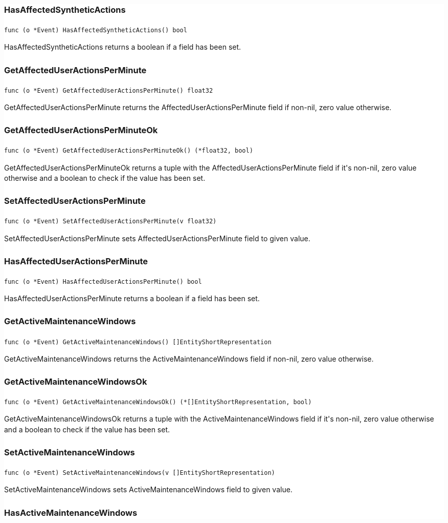 ### HasAffectedSyntheticActions

`func (o *Event) HasAffectedSyntheticActions() bool`

HasAffectedSyntheticActions returns a boolean if a field has been set.

### GetAffectedUserActionsPerMinute

`func (o *Event) GetAffectedUserActionsPerMinute() float32`

GetAffectedUserActionsPerMinute returns the AffectedUserActionsPerMinute field if non-nil, zero value otherwise.

### GetAffectedUserActionsPerMinuteOk

`func (o *Event) GetAffectedUserActionsPerMinuteOk() (*float32, bool)`

GetAffectedUserActionsPerMinuteOk returns a tuple with the AffectedUserActionsPerMinute field if it's non-nil, zero value otherwise
and a boolean to check if the value has been set.

### SetAffectedUserActionsPerMinute

`func (o *Event) SetAffectedUserActionsPerMinute(v float32)`

SetAffectedUserActionsPerMinute sets AffectedUserActionsPerMinute field to given value.

### HasAffectedUserActionsPerMinute

`func (o *Event) HasAffectedUserActionsPerMinute() bool`

HasAffectedUserActionsPerMinute returns a boolean if a field has been set.

### GetActiveMaintenanceWindows

`func (o *Event) GetActiveMaintenanceWindows() []EntityShortRepresentation`

GetActiveMaintenanceWindows returns the ActiveMaintenanceWindows field if non-nil, zero value otherwise.

### GetActiveMaintenanceWindowsOk

`func (o *Event) GetActiveMaintenanceWindowsOk() (*[]EntityShortRepresentation, bool)`

GetActiveMaintenanceWindowsOk returns a tuple with the ActiveMaintenanceWindows field if it's non-nil, zero value otherwise
and a boolean to check if the value has been set.

### SetActiveMaintenanceWindows

`func (o *Event) SetActiveMaintenanceWindows(v []EntityShortRepresentation)`

SetActiveMaintenanceWindows sets ActiveMaintenanceWindows field to given value.

### HasActiveMaintenanceWindows
